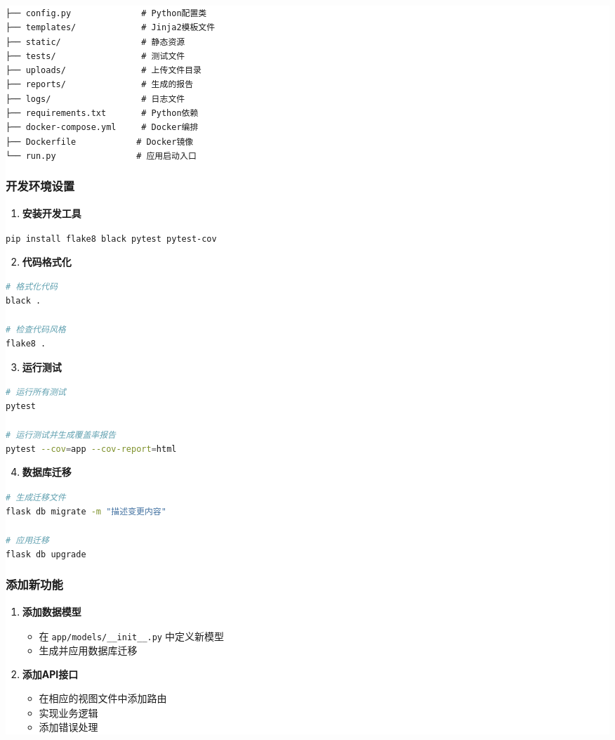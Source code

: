 ```
├── config.py              # Python配置类
├── templates/             # Jinja2模板文件
├── static/                # 静态资源
├── tests/                 # 测试文件
├── uploads/               # 上传文件目录
├── reports/               # 生成的报告
├── logs/                  # 日志文件
├── requirements.txt       # Python依赖
├── docker-compose.yml     # Docker编排
├── Dockerfile            # Docker镜像
└── run.py                # 应用启动入口
```

### 开发环境设置

1. **安装开发工具**
```bash
pip install flake8 black pytest pytest-cov
```

2. **代码格式化**
```bash
# 格式化代码
black .

# 检查代码风格
flake8 .
```

3. **运行测试**
```bash
# 运行所有测试
pytest

# 运行测试并生成覆盖率报告
pytest --cov=app --cov-report=html
```

4. **数据库迁移**
```bash
# 生成迁移文件
flask db migrate -m "描述变更内容"

# 应用迁移
flask db upgrade
```

### 添加新功能

1. **添加数据模型**
   - 在 `app/models/__init__.py` 中定义新模型
   - 生成并应用数据库迁移

2. **添加API接口**
   - 在相应的视图文件中添加路由
   - 实现业务逻辑
   - 添加错误处理
